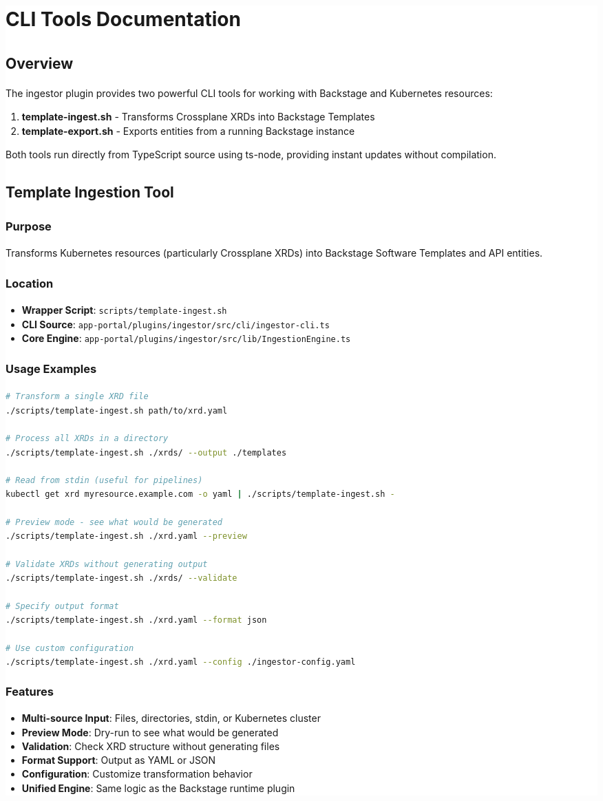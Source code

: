 # CLI Tools Documentation

## Overview

The ingestor plugin provides two powerful CLI tools for working with Backstage and Kubernetes resources:

1. **template-ingest.sh** - Transforms Crossplane XRDs into Backstage Templates
2. **template-export.sh** - Exports entities from a running Backstage instance

Both tools run directly from TypeScript source using ts-node, providing instant updates without compilation.

## Template Ingestion Tool

### Purpose
Transforms Kubernetes resources (particularly Crossplane XRDs) into Backstage Software Templates and API entities.

### Location
- **Wrapper Script**: `scripts/template-ingest.sh`
- **CLI Source**: `app-portal/plugins/ingestor/src/cli/ingestor-cli.ts`
- **Core Engine**: `app-portal/plugins/ingestor/src/lib/IngestionEngine.ts`

### Usage Examples

```bash
# Transform a single XRD file
./scripts/template-ingest.sh path/to/xrd.yaml

# Process all XRDs in a directory
./scripts/template-ingest.sh ./xrds/ --output ./templates

# Read from stdin (useful for pipelines)
kubectl get xrd myresource.example.com -o yaml | ./scripts/template-ingest.sh -

# Preview mode - see what would be generated
./scripts/template-ingest.sh ./xrd.yaml --preview

# Validate XRDs without generating output
./scripts/template-ingest.sh ./xrds/ --validate

# Specify output format
./scripts/template-ingest.sh ./xrd.yaml --format json

# Use custom configuration
./scripts/template-ingest.sh ./xrd.yaml --config ./ingestor-config.yaml
```

### Features
- **Multi-source Input**: Files, directories, stdin, or Kubernetes cluster
- **Preview Mode**: Dry-run to see what would be generated
- **Validation**: Check XRD structure without generating files
- **Format Support**: Output as YAML or JSON
- **Configuration**: Customize transformation behavior
- **Unified Engine**: Same logic as the Backstage runtime plugin
